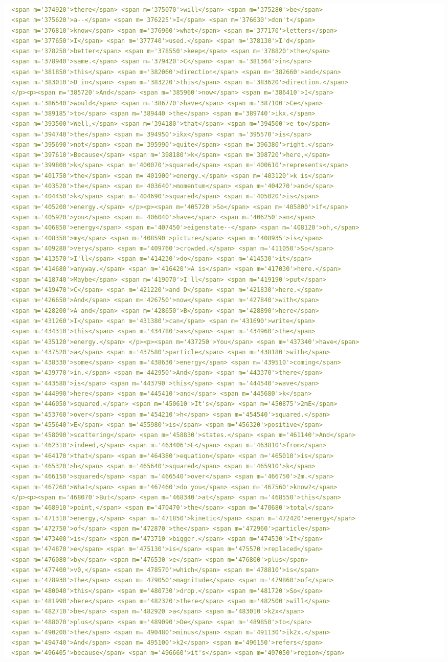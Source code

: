 ```yaml
  <span m='374920'>there</span> <span m='375070'>will</span> <span m='375280'>be</span>
  <span m='375620'>a--</span> <span m='376225'>I</span> <span m='376630'>don't</span>
  <span m='376810'>know</span> <span m='376960'>what</span> <span m='377170'>letters</span>
  <span m='377650'>I</span> <span m='377740'>used.</span> <span m='378130'>I'd</span>
  <span m='378250'>better</span> <span m='378550'>keep</span> <span m='378820'>the</span>
  <span m='378940'>same.</span> <span m='379420'>C</span> <span m='381364'>in</span>
  <span m='381850'>this</span> <span m='382060'>direction</span> <span m='382660'>and</span>
  <span m='383010'>D in</span> <span m='383220'>this</span> <span m='383620'>direction.</span>
  </p><p><span m='385720'>And</span> <span m='385960'>now</span> <span m='386410'>I</span>
  <span m='386540'>would</span> <span m='386770'>have</span> <span m='387100'>Ce</span>
  <span m='389185'>to</span> <span m='389440'>the</span> <span m='389740'>ikx.</span>
  <span m='393500'>Well,</span> <span m='394180'>that</span> <span m='394500'>e to</span>
  <span m='394740'>the</span> <span m='394950'>ikx</span> <span m='395570'>is</span>
  <span m='395690'>not</span> <span m='395990'>quite</span> <span m='396380'>right.</span>
  <span m='397610'>Because</span> <span m='398180'>k</span> <span m='398720'>here,</span>
  <span m='399800'>k</span> <span m='400070'>squared</span> <span m='400610'>represents</span>
  <span m='401750'>the</span> <span m='401900'>energy.</span> <span m='403120'>k is</span>
  <span m='403520'>the</span> <span m='403640'>momentum</span> <span m='404270'>and</span>
  <span m='404450'>k</span> <span m='404690'>squared</span> <span m='405020'>is</span>
  <span m='405200'>energy.</span> </p><p><span m='405720'>So</span> <span m='405800'>if</span>
  <span m='405920'>you</span> <span m='406040'>have</span> <span m='406250'>an</span>
  <span m='406850'>energy</span> <span m='407450'>eigenstate--</span> <span m='408120'>oh,</span>
  <span m='408350'>my</span> <span m='408590'>picture</span> <span m='408935'>is</span>
  <span m='409280'>very</span> <span m='409760'>crowded.</span> <span m='411050'>So</span>
  <span m='413570'>I'll</span> <span m='414230'>do</span> <span m='414530'>it</span>
  <span m='414680'>anyway.</span> <span m='416420'>A is</span> <span m='417030'>here.</span>
  <span m='418740'>Maybe</span> <span m='419070'>I'll</span> <span m='419190'>put</span>
  <span m='419470'>C</span> <span m='421220'>and D</span> <span m='421830'>here.</span>
  <span m='426650'>And</span> <span m='426750'>now</span> <span m='427840'>with</span>
  <span m='428200'>A and</span> <span m='428650'>B</span> <span m='428890'>here</span>
  <span m='431260'>I</span> <span m='431380'>can</span> <span m='431690'>write</span>
  <span m='434310'>this</span> <span m='434780'>as</span> <span m='434960'>the</span>
  <span m='435120'>energy.</span> </p><p><span m='437250'>You</span> <span m='437340'>have</span>
  <span m='437520'>a</span> <span m='437580'>particle</span> <span m='438180'>with</span>
  <span m='438330'>some</span> <span m='438630'>energy</span> <span m='439510'>coming</span>
  <span m='439770'>in.</span> <span m='442950'>And</span> <span m='443370'>there</span>
  <span m='443580'>is</span> <span m='443790'>this</span> <span m='444540'>wave</span>
  <span m='444990'>here</span> <span m='445410'>and</span> <span m='445680'>k</span>
  <span m='446050'>squared.</span> <span m='450610'>It's</span> <span m='450875'>2mE</span>
  <span m='453760'>over</span> <span m='454210'>h</span> <span m='454540'>squared.</span>
  <span m='455640'>E</span> <span m='455980'>is</span> <span m='456320'>positive</span>
  <span m='458090'>scattering</span> <span m='458830'>states.</span> <span m='461140'>And</span>
  <span m='462310'>indeed,</span> <span m='463406'>E</span> <span m='463810'>from</span>
  <span m='464170'>that</span> <span m='464380'>equation</span> <span m='465010'>is</span>
  <span m='465320'>h</span> <span m='465640'>squared</span> <span m='465910'>k</span>
  <span m='466150'>squared</span> <span m='466540'>over</span> <span m='466750'>2m.</span>
  <span m='467260'>What</span> <span m='467460'>do you</span> <span m='467560'>know?</span>
  </p><p><span m='468070'>But</span> <span m='468340'>at</span> <span m='468550'>this</span>
  <span m='468910'>point,</span> <span m='470470'>the</span> <span m='470680'>total</span>
  <span m='471310'>energy,</span> <span m='471850'>kinetic</span> <span m='472420'>energy</span>
  <span m='472750'>of</span> <span m='472870'>the</span> <span m='472960'>particle</span>
  <span m='473400'>is</span> <span m='473710'>bigger.</span> <span m='474530'>If</span>
  <span m='474870'>e</span> <span m='475130'>is</span> <span m='475570'>replaced</span>
  <span m='476080'>by</span> <span m='476530'>e</span> <span m='476800'>plus</span>
  <span m='477400'>v0,</span> <span m='478570'>which</span> <span m='478810'>is</span>
  <span m='478930'>the</span> <span m='479050'>magnitude</span> <span m='479860'>of</span>
  <span m='480040'>this</span> <span m='480730'>drop.</span> <span m='481720'>So</span>
  <span m='481990'>here</span> <span m='482320'>there</span> <span m='482500'>will</span>
  <span m='482710'>be</span> <span m='482920'>a</span> <span m='483010'>k2x</span>
  <span m='488070'>plus</span> <span m='489090'>De</span> <span m='489850'>to</span>
  <span m='490200'>the</span> <span m='490480'>minus</span> <span m='491130'>ik2x.</span>
  <span m='494740'>And</span> <span m='495100'>k2</span> <span m='496150'>refers</span>
  <span m='496405'>because</span> <span m='496660'>it's</span> <span m='497050'>region</span>
```